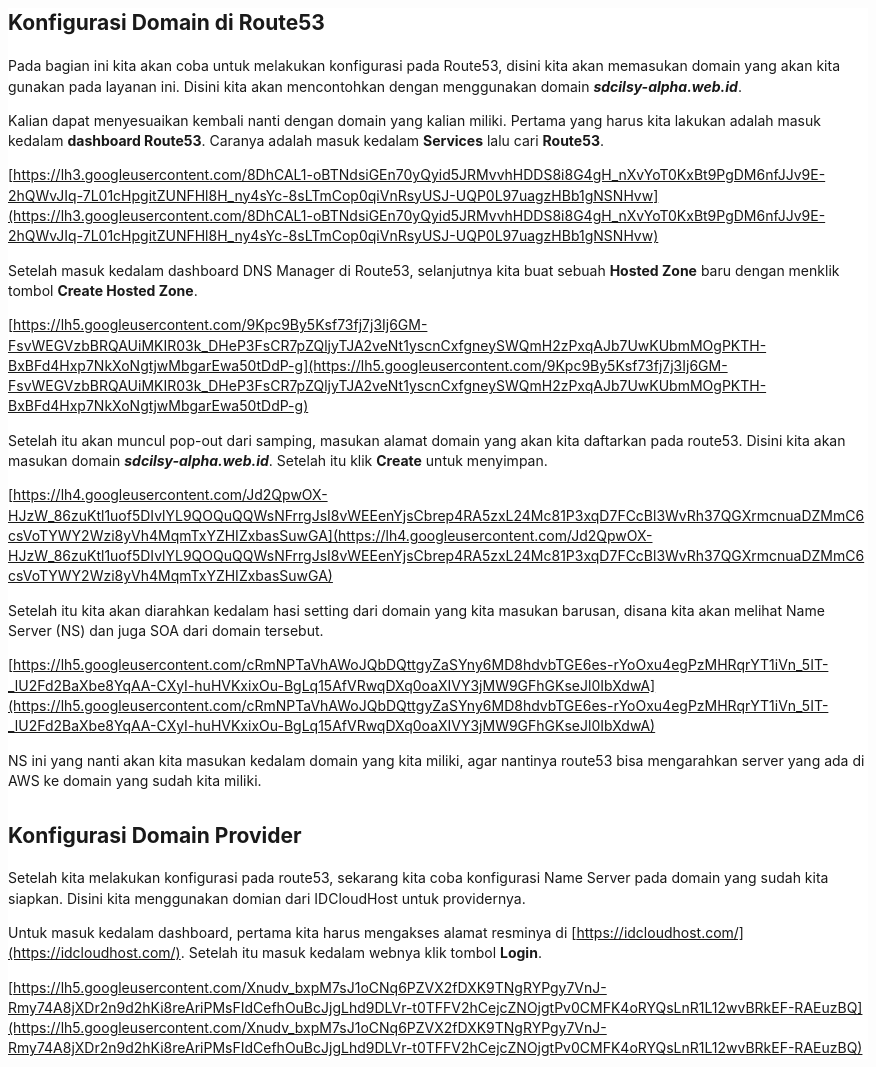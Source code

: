 ## **Konfigurasi Domain di Route53**

Pada bagian ini kita akan coba untuk melakukan konfigurasi pada Route53, disini kita akan memasukan domain yang akan kita gunakan pada layanan ini. Disini kita akan mencontohkan dengan menggunakan domain ***sdcilsy-alpha.web.id***.

Kalian dapat menyesuaikan kembali nanti dengan domain yang kalian miliki. Pertama yang harus kita lakukan adalah masuk kedalam **dashboard Route53**. Caranya adalah masuk kedalam **Services** lalu cari **Route53**.

[https://lh3.googleusercontent.com/8DhCAL1-oBTNdsiGEn70yQyid5JRMvvhHDDS8i8G4gH_nXvYoT0KxBt9PgDM6nfJJv9E-2hQWvJIq-7L01cHpgitZUNFHl8H_ny4sYc-8sLTmCop0qiVnRsyUSJ-UQP0L97uagzHBb1gNSNHvw](https://lh3.googleusercontent.com/8DhCAL1-oBTNdsiGEn70yQyid5JRMvvhHDDS8i8G4gH_nXvYoT0KxBt9PgDM6nfJJv9E-2hQWvJIq-7L01cHpgitZUNFHl8H_ny4sYc-8sLTmCop0qiVnRsyUSJ-UQP0L97uagzHBb1gNSNHvw)

Setelah masuk kedalam dashboard DNS Manager di Route53, selanjutnya kita buat sebuah **Hosted Zone** baru dengan menklik tombol **Create Hosted Zone**.

[https://lh5.googleusercontent.com/9Kpc9By5Ksf73fj7j3Ij6GM-FsvWEGVzbBRQAUiMKIR03k_DHeP3FsCR7pZQljyTJA2veNt1yscnCxfgneySWQmH2zPxqAJb7UwKUbmMOgPKTH-BxBFd4Hxp7NkXoNgtjwMbgarEwa50tDdP-g](https://lh5.googleusercontent.com/9Kpc9By5Ksf73fj7j3Ij6GM-FsvWEGVzbBRQAUiMKIR03k_DHeP3FsCR7pZQljyTJA2veNt1yscnCxfgneySWQmH2zPxqAJb7UwKUbmMOgPKTH-BxBFd4Hxp7NkXoNgtjwMbgarEwa50tDdP-g)

Setelah itu akan muncul pop-out dari samping, masukan alamat domain yang akan kita daftarkan pada route53. Disini kita akan masukan domain ***sdcilsy-alpha.web.id***. Setelah itu klik **Create** untuk menyimpan.

[https://lh4.googleusercontent.com/Jd2QpwOX-HJzW_86zuKtl1uof5DIvlYL9QOQuQQWsNFrrgJsI8vWEEenYjsCbrep4RA5zxL24Mc81P3xqD7FCcBl3WvRh37QGXrmcnuaDZMmC6csVoTYWY2Wzi8yVh4MqmTxYZHIZxbasSuwGA](https://lh4.googleusercontent.com/Jd2QpwOX-HJzW_86zuKtl1uof5DIvlYL9QOQuQQWsNFrrgJsI8vWEEenYjsCbrep4RA5zxL24Mc81P3xqD7FCcBl3WvRh37QGXrmcnuaDZMmC6csVoTYWY2Wzi8yVh4MqmTxYZHIZxbasSuwGA)

Setelah itu kita akan diarahkan kedalam hasi setting dari domain yang kita masukan barusan, disana kita akan melihat Name Server (NS) dan juga SOA dari domain tersebut.

[https://lh5.googleusercontent.com/cRmNPTaVhAWoJQbDQttgyZaSYny6MD8hdvbTGE6es-rYoOxu4egPzMHRqrYT1iVn_5IT-_lU2Fd2BaXbe8YqAA-CXyI-huHVKxixOu-BgLq15AfVRwqDXq0oaXIVY3jMW9GFhGKseJl0IbXdwA](https://lh5.googleusercontent.com/cRmNPTaVhAWoJQbDQttgyZaSYny6MD8hdvbTGE6es-rYoOxu4egPzMHRqrYT1iVn_5IT-_lU2Fd2BaXbe8YqAA-CXyI-huHVKxixOu-BgLq15AfVRwqDXq0oaXIVY3jMW9GFhGKseJl0IbXdwA)

NS ini yang nanti akan kita masukan kedalam domain yang kita miliki, agar nantinya route53 bisa mengarahkan server yang ada di AWS ke domain yang sudah kita miliki.

## **Konfigurasi Domain Provider**

Setelah kita melakukan konfigurasi pada route53, sekarang kita coba konfigurasi Name Server pada domain yang sudah kita siapkan. Disini kita menggunakan domian dari IDCloudHost untuk providernya.

Untuk masuk kedalam dashboard, pertama kita harus mengakses alamat resminya di [https://idcloudhost.com/](https://idcloudhost.com/). Setelah itu masuk kedalam webnya klik tombol **Login**.

[https://lh5.googleusercontent.com/Xnudv_bxpM7sJ1oCNq6PZVX2fDXK9TNgRYPgy7VnJ-Rmy74A8jXDr2n9d2hKi8reAriPMsFIdCefhOuBcJjgLhd9DLVr-t0TFFV2hCejcZNOjgtPv0CMFK4oRYQsLnR1L12wvBRkEF-RAEuzBQ](https://lh5.googleusercontent.com/Xnudv_bxpM7sJ1oCNq6PZVX2fDXK9TNgRYPgy7VnJ-Rmy74A8jXDr2n9d2hKi8reAriPMsFIdCefhOuBcJjgLhd9DLVr-t0TFFV2hCejcZNOjgtPv0CMFK4oRYQsLnR1L12wvBRkEF-RAEuzBQ)
